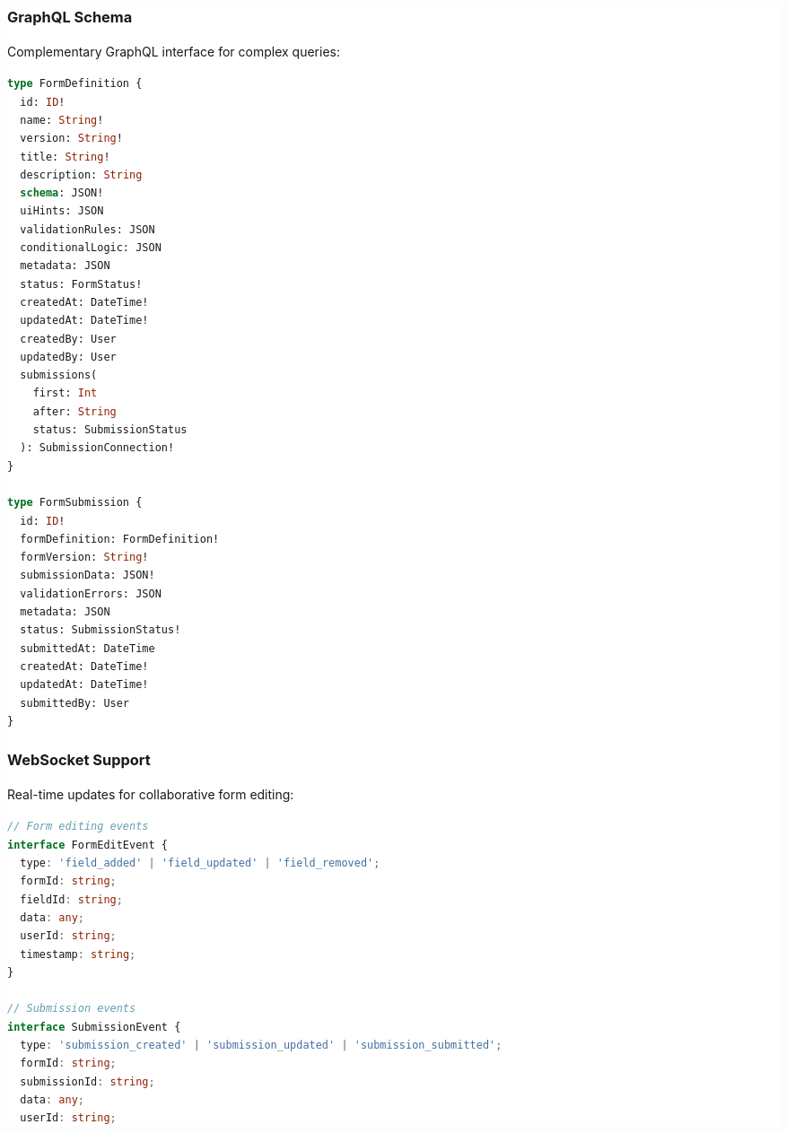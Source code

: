 ### GraphQL Schema

Complementary GraphQL interface for complex queries:

```graphql
type FormDefinition {
  id: ID!
  name: String!
  version: String!
  title: String!
  description: String
  schema: JSON!
  uiHints: JSON
  validationRules: JSON
  conditionalLogic: JSON
  metadata: JSON
  status: FormStatus!
  createdAt: DateTime!
  updatedAt: DateTime!
  createdBy: User
  updatedBy: User
  submissions(
    first: Int
    after: String
    status: SubmissionStatus
  ): SubmissionConnection!
}

type FormSubmission {
  id: ID!
  formDefinition: FormDefinition!
  formVersion: String!
  submissionData: JSON!
  validationErrors: JSON
  metadata: JSON
  status: SubmissionStatus!
  submittedAt: DateTime
  createdAt: DateTime!
  updatedAt: DateTime!
  submittedBy: User
}
```

### WebSocket Support

Real-time updates for collaborative form editing:

```typescript
// Form editing events
interface FormEditEvent {
  type: 'field_added' | 'field_updated' | 'field_removed';
  formId: string;
  fieldId: string;
  data: any;
  userId: string;
  timestamp: string;
}

// Submission events
interface SubmissionEvent {
  type: 'submission_created' | 'submission_updated' | 'submission_submitted';
  formId: string;
  submissionId: string;
  data: any;
  userId: string;
```